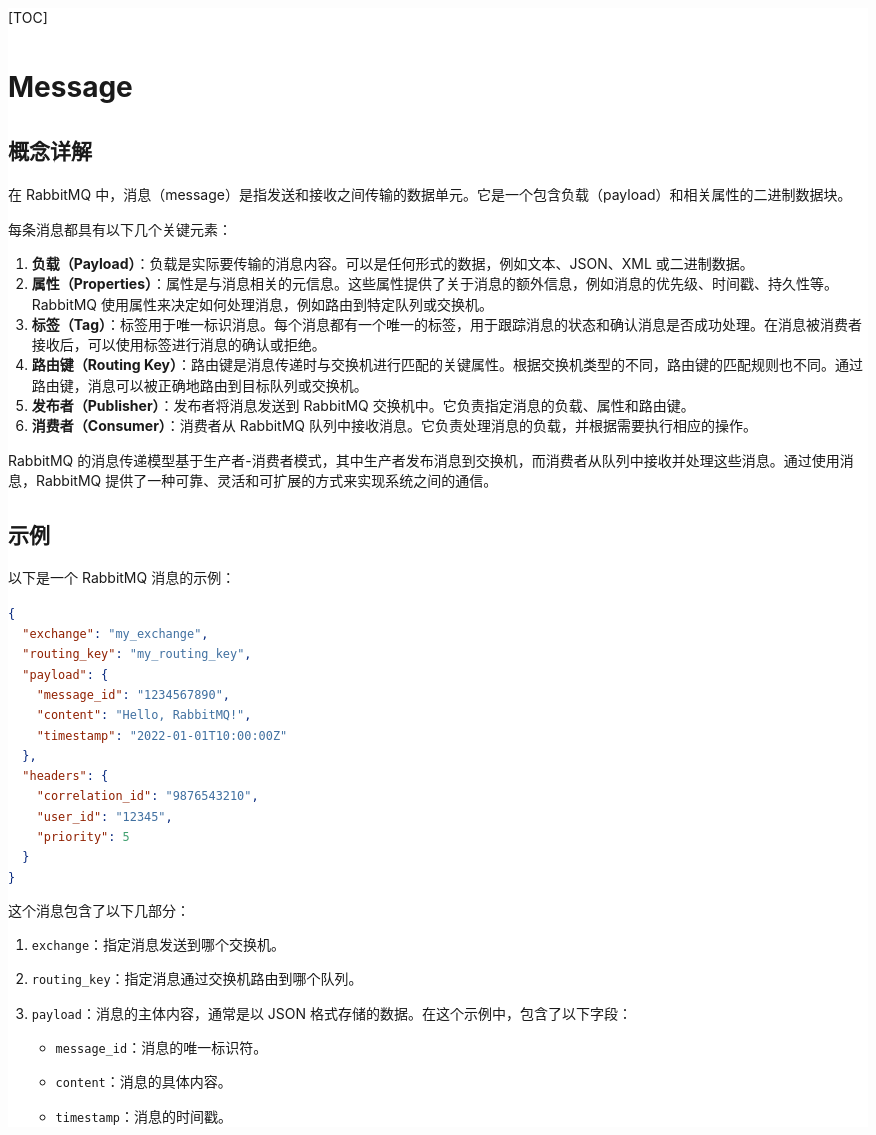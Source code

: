 [TOC]

# Message

## 概念详解

在 RabbitMQ 中，消息（message）是指发送和接收之间传输的数据单元。它是一个包含负载（payload）和相关属性的二进制数据块。

每条消息都具有以下几个关键元素：

1. **负载（Payload）**：负载是实际要传输的消息内容。可以是任何形式的数据，例如文本、JSON、XML 或二进制数据。
2. **属性（Properties）**：属性是与消息相关的元信息。这些属性提供了关于消息的额外信息，例如消息的优先级、时间戳、持久性等。RabbitMQ 使用属性来决定如何处理消息，例如路由到特定队列或交换机。
3. **标签（Tag）**：标签用于唯一标识消息。每个消息都有一个唯一的标签，用于跟踪消息的状态和确认消息是否成功处理。在消息被消费者接收后，可以使用标签进行消息的确认或拒绝。
4. **路由键（Routing Key）**：路由键是消息传递时与交换机进行匹配的关键属性。根据交换机类型的不同，路由键的匹配规则也不同。通过路由键，消息可以被正确地路由到目标队列或交换机。
5. **发布者（Publisher）**：发布者将消息发送到 RabbitMQ 交换机中。它负责指定消息的负载、属性和路由键。
6. **消费者（Consumer）**：消费者从 RabbitMQ 队列中接收消息。它负责处理消息的负载，并根据需要执行相应的操作。

RabbitMQ 的消息传递模型基于生产者-消费者模式，其中生产者发布消息到交换机，而消费者从队列中接收并处理这些消息。通过使用消息，RabbitMQ 提供了一种可靠、灵活和可扩展的方式来实现系统之间的通信。

## 示例

以下是一个 RabbitMQ 消息的示例：

```json
{
  "exchange": "my_exchange",
  "routing_key": "my_routing_key",
  "payload": {
    "message_id": "1234567890",
    "content": "Hello, RabbitMQ!",
    "timestamp": "2022-01-01T10:00:00Z"
  },
  "headers": {
    "correlation_id": "9876543210",
    "user_id": "12345",
    "priority": 5
  }
}
```

这个消息包含了以下几部分：

1. `exchange`：指定消息发送到哪个交换机。

2. `routing_key`：指定消息通过交换机路由到哪个队列。

3. `payload`：消息的主体内容，通常是以 JSON 格式存储的数据。在这个示例中，包含了以下字段：

   - `message_id`：消息的唯一标识符。

   - `content`：消息的具体内容。

   - `timestamp`：消息的时间戳。
